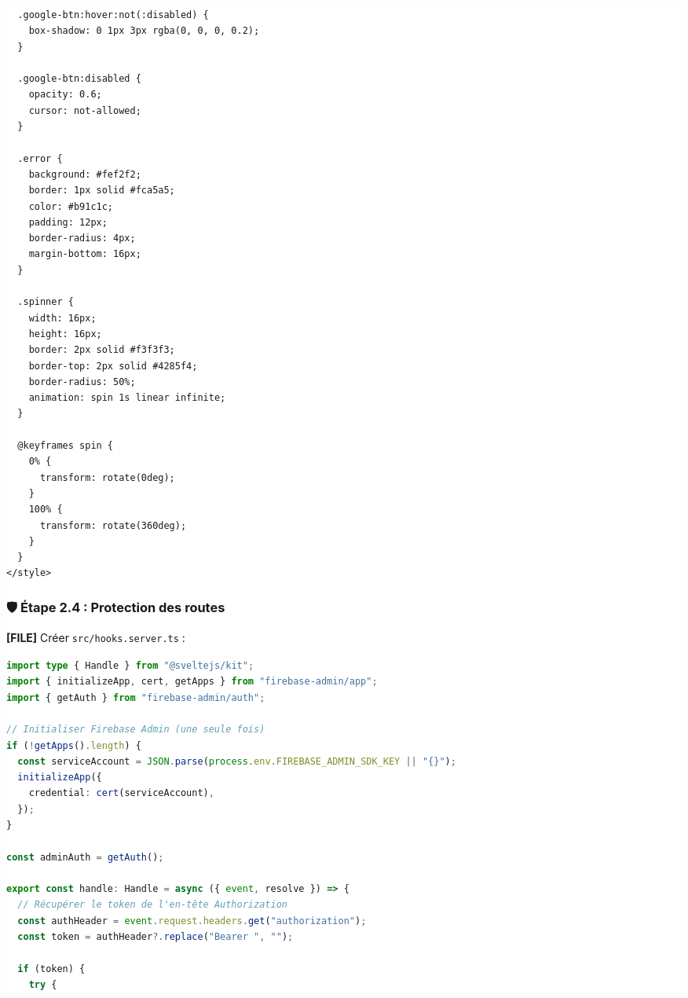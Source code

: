 ```svelte
  .google-btn:hover:not(:disabled) {
    box-shadow: 0 1px 3px rgba(0, 0, 0, 0.2);
  }

  .google-btn:disabled {
    opacity: 0.6;
    cursor: not-allowed;
  }

  .error {
    background: #fef2f2;
    border: 1px solid #fca5a5;
    color: #b91c1c;
    padding: 12px;
    border-radius: 4px;
    margin-bottom: 16px;
  }

  .spinner {
    width: 16px;
    height: 16px;
    border: 2px solid #f3f3f3;
    border-top: 2px solid #4285f4;
    border-radius: 50%;
    animation: spin 1s linear infinite;
  }

  @keyframes spin {
    0% {
      transform: rotate(0deg);
    }
    100% {
      transform: rotate(360deg);
    }
  }
</style>
```

### 🛡️ **Étape 2.4 : Protection des routes**

**[FILE]** Créer `src/hooks.server.ts` :

```ts
import type { Handle } from "@sveltejs/kit";
import { initializeApp, cert, getApps } from "firebase-admin/app";
import { getAuth } from "firebase-admin/auth";

// Initialiser Firebase Admin (une seule fois)
if (!getApps().length) {
  const serviceAccount = JSON.parse(process.env.FIREBASE_ADMIN_SDK_KEY || "{}");
  initializeApp({
    credential: cert(serviceAccount),
  });
}

const adminAuth = getAuth();

export const handle: Handle = async ({ event, resolve }) => {
  // Récupérer le token de l'en-tête Authorization
  const authHeader = event.request.headers.get("authorization");
  const token = authHeader?.replace("Bearer ", "");

  if (token) {
    try {
```